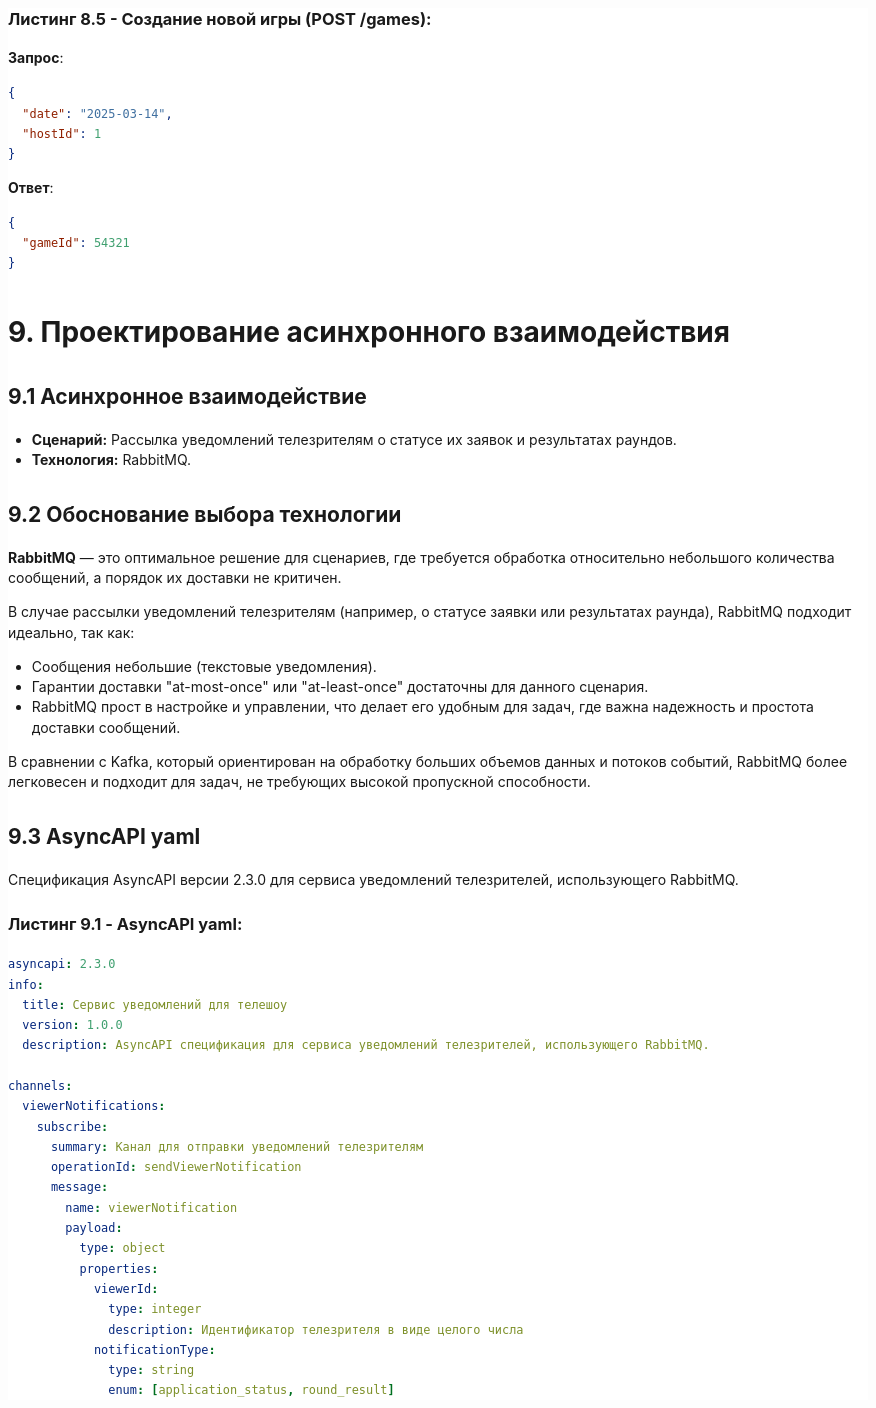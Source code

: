 ### Листинг 8.5 - Создание новой игры (POST /games):
**Запрос**:
```json
{
  "date": "2025-03-14",
  "hostId": 1
}
```
**Ответ**:
```json
{
  "gameId": 54321
}
```

# 9. Проектирование асинхронного взаимодействия

## 9.1 Асинхронное взаимодействие
- **Сценарий:** Рассылка уведомлений телезрителям о статусе их заявок и результатах раундов.
- **Технология:** RabbitMQ.

## 9.2 Обоснование выбора технологии
**RabbitMQ** — это оптимальное решение для сценариев, где требуется обработка относительно небольшого количества сообщений, а порядок их доставки не критичен.

В случае рассылки уведомлений телезрителям (например, о статусе заявки или результатах раунда), RabbitMQ подходит идеально, так как:
- Сообщения небольшие (текстовые уведомления).
- Гарантии доставки "at-most-once" или "at-least-once" достаточны для данного сценария.
- RabbitMQ прост в настройке и управлении, что делает его удобным для задач, где важна надежность и простота доставки сообщений.

В сравнении с Kafka, который ориентирован на обработку больших объемов данных и потоков событий, RabbitMQ более легковесен и подходит для задач, не требующих высокой пропускной способности.

## 9.3 AsyncAPI yaml
Спецификация AsyncAPI версии 2.3.0 для сервиса уведомлений телезрителей, использующего RabbitMQ.
### Листинг 9.1 - AsyncAPI yaml:
``` yaml
asyncapi: 2.3.0
info:
  title: Сервис уведомлений для телешоу
  version: 1.0.0
  description: AsyncAPI спецификация для сервиса уведомлений телезрителей, использующего RabbitMQ.

channels:
  viewerNotifications:
    subscribe:
      summary: Канал для отправки уведомлений телезрителям
      operationId: sendViewerNotification
      message:
        name: viewerNotification
        payload:
          type: object
          properties:
            viewerId:
              type: integer
              description: Идентификатор телезрителя в виде целого числа
            notificationType:
              type: string
              enum: [application_status, round_result]
```